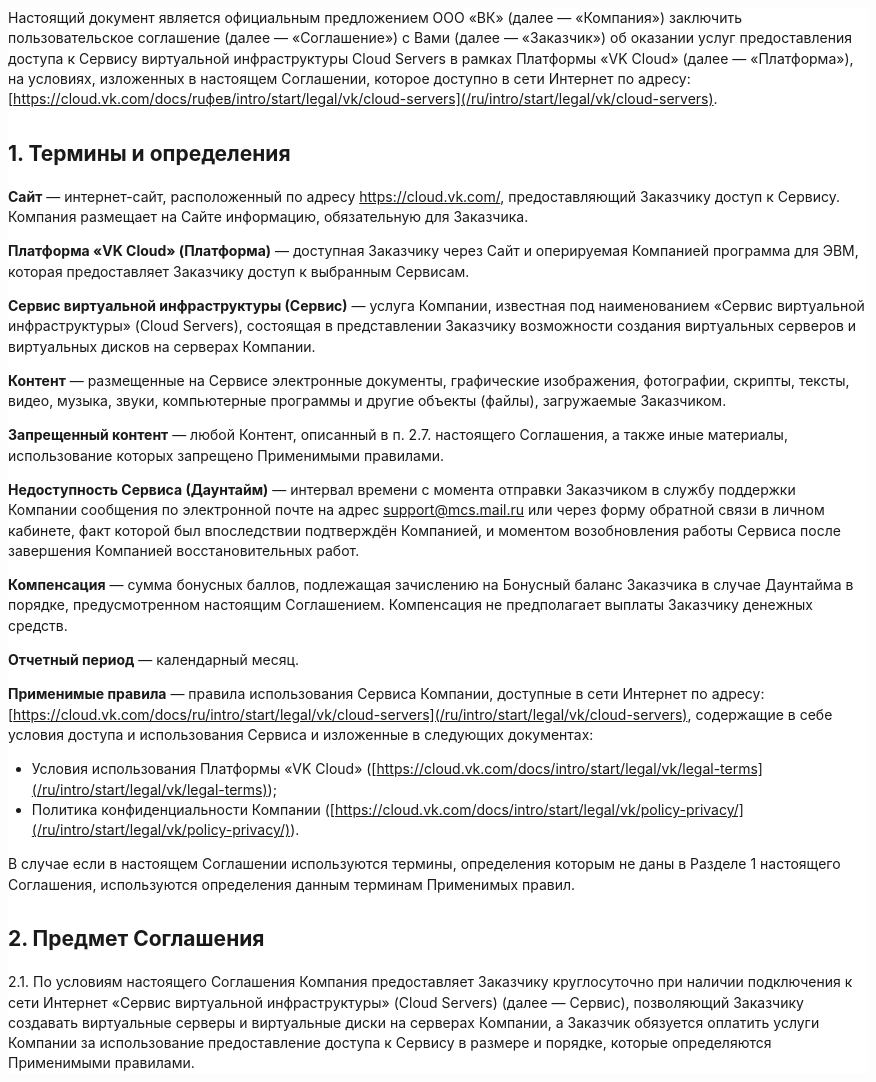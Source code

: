 Настоящий документ является официальным предложением ООО «ВК» (далее — «Компания») заключить пользовательское соглашение (далее — «Соглашение») с Вами (далее — «Заказчик») об оказании услуг предоставления доступа к Сервису виртуальной инфраструктуры Cloud Servers в рамках Платформы «VK Cloud» (далее — «Платформа»), на условиях, изложенных в настоящем Соглашении, которое доступно в сети Интернет по адресу: [https://cloud.vk.com/docs/ruфев/intro/start/legal/vk/cloud-servers](/ru/intro/start/legal/vk/cloud-servers).

## 1. Термины и определения

**Сайт** — интернет-сайт, расположенный по адресу https://cloud.vk.com/, предоставляющий Заказчику доступ к Сервису. Компания размещает на Сайте информацию, обязательную для Заказчика.

**Платформа «VK Cloud» (Платформа)** — доступная Заказчику через Сайт и оперируемая Компанией программа для ЭВМ, которая предоставляет Заказчику доступ к выбранным Сервисам.

**Сервис виртуальной инфраструктуры (Сервис)** — услуга Компании, известная под наименованием «Сервис виртуальной инфраструктуры» (Cloud Servers), состоящая в представлении Заказчику возможности создания виртуальных серверов и виртуальных дисков на серверах Компании.

**Контент** — размещенные на Сервисе электронные документы, графические изображения, фотографии, скрипты, тексты, видео, музыка, звуки, компьютерные программы и другие объекты (файлы), загружаемые Заказчиком.

**Запрещенный контент** — любой Контент, описанный в п. 2.7. настоящего Соглашения, а также иные материалы, использование которых запрещено Применимыми правилами.

**Недоступность Сервиса (Даунтайм)** — интервал времени с момента отправки Заказчиком в службу поддержки Компании сообщения по электронной почте на адрес [support@mcs.mail.ru](mailto:support@mcs.mail.ru) или через форму обратной связи в личном кабинете, факт которой был впоследствии подтверждён Компанией, и моментом возобновления работы Сервиса после завершения Компанией восстановительных работ.

**Компенсация** — сумма бонусных баллов, подлежащая зачислению на Бонусный баланс Заказчика в случае Даунтайма в порядке, предусмотренном настоящим Соглашением. Компенсация не предполагает выплаты Заказчику денежных средств.

**Отчетный период** — календарный месяц.

**Применимые правила** — правила использования Сервиса Компании, доступные в сети Интернет по адресу: [https://cloud.vk.com/docs/ru/intro/start/legal/vk/cloud-servers](/ru/intro/start/legal/vk/cloud-servers), содержащие в себе условия доступа и использования Сервиса и изложенные в следующих документах:

- Условия использования Платформы «VK Cloud» ([https://cloud.vk.com/docs/intro/start/legal/vk/legal-terms](/ru/intro/start/legal/vk/legal-terms));
- Политика конфиденциальности Компании ([https://cloud.vk.com/docs/intro/start/legal/vk/policy-privacy/](/ru/intro/start/legal/vk/policy-privacy/)).

В случае если в настоящем Соглашении используются термины, определения которым не даны в Разделе 1 настоящего Соглашения, используются определения данным терминам Применимых правил.

## 2. Предмет Соглашения

2.1. По условиям настоящего Соглашения Компания предоставляет Заказчику круглосуточно при наличии подключения к сети Интернет «Сервис виртуальной инфраструктуры» (Cloud Servers) (далее — Сервис), позволяющий Заказчику создавать виртуальные серверы и виртуальные диски на серверах Компании, а Заказчик обязуется оплатить услуги Компании за использование предоставление доступа к Сервису в размере и порядке, которые определяются Применимыми правилами.
